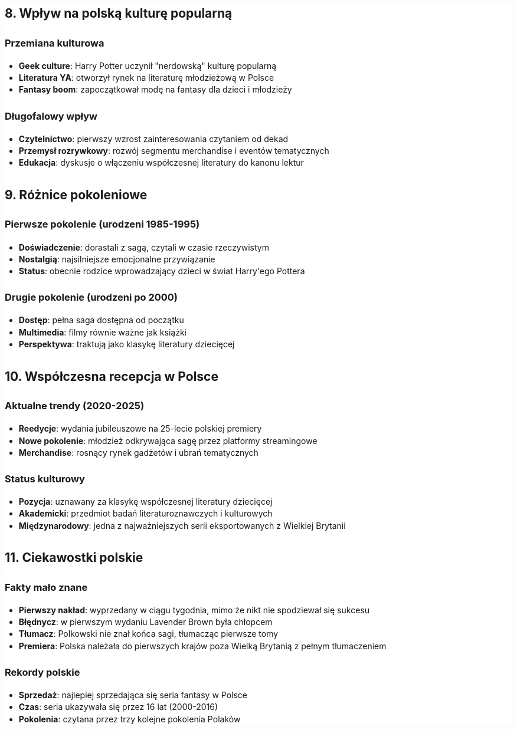 ## 8. Wpływ na polską kulturę popularną

### Przemiana kulturowa
- **Geek culture**: Harry Potter uczynił "nerdowską" kulturę popularną
- **Literatura YA**: otworzył rynek na literaturę młodzieżową w Polsce
- **Fantasy boom**: zapoczątkował modę na fantasy dla dzieci i młodzieży

### Długofalowy wpływ
- **Czytelnictwo**: pierwszy wzrost zainteresowania czytaniem od dekad
- **Przemysł rozrywkowy**: rozwój segmentu merchandise i eventów tematycznych
- **Edukacja**: dyskusje o włączeniu współczesnej literatury do kanonu lektur

## 9. Różnice pokoleniowe

### Pierwsze pokolenie (urodzeni 1985-1995)
- **Doświadczenie**: dorastali z sagą, czytali w czasie rzeczywistym
- **Nostalgią**: najsilniejsze emocjonalne przywiązanie
- **Status**: obecnie rodzice wprowadzający dzieci w świat Harry'ego Pottera

### Drugie pokolenie (urodzeni po 2000)
- **Dostęp**: pełna saga dostępna od początku
- **Multimedia**: filmy równie ważne jak książki
- **Perspektywa**: traktują jako klasykę literatury dziecięcej

## 10. Współczesna recepcja w Polsce

### Aktualne trendy (2020-2025)
- **Reedycje**: wydania jubileuszowe na 25-lecie polskiej premiery
- **Nowe pokolenie**: młodzież odkrywająca sagę przez platformy streamingowe
- **Merchandise**: rosnący rynek gadżetów i ubrań tematycznych

### Status kulturowy
- **Pozycja**: uznawany za klasykę współczesnej literatury dziecięcej
- **Akademicki**: przedmiot badań literaturoznawczych i kulturowych
- **Międzynarodowy**: jedna z najważniejszych serii eksportowanych z Wielkiej Brytanii

## 11. Ciekawostki polskie

### Fakty mało znane
- **Pierwszy nakład**: wyprzedany w ciągu tygodnia, mimo że nikt nie spodziewał się sukcesu
- **Błędnycz**: w pierwszym wydaniu Lavender Brown była chłopcem
- **Tłumacz**: Polkowski nie znał końca sagi, tłumacząc pierwsze tomy
- **Premiera**: Polska należała do pierwszych krajów poza Wielką Brytanią z pełnym tłumaczeniem

### Rekordy polskie
- **Sprzedaż**: najlepiej sprzedająca się seria fantasy w Polsce
- **Czas**: seria ukazywała się przez 16 lat (2000-2016)
- **Pokolenia**: czytana przez trzy kolejne pokolenia Polaków
